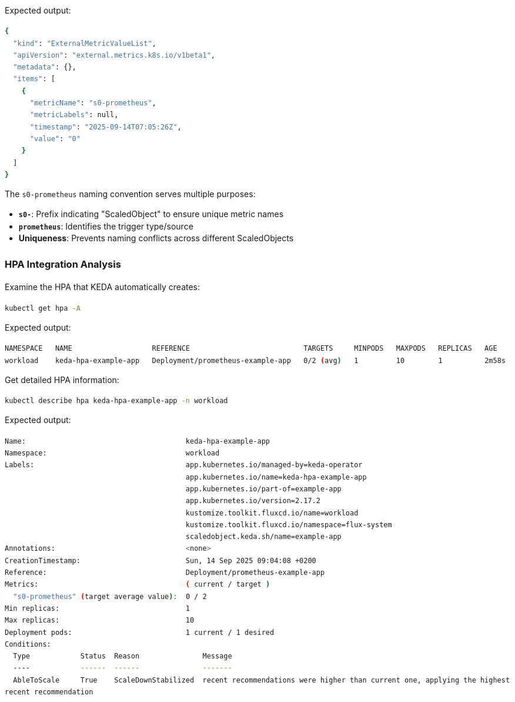 Expected output:
```bash
{
  "kind": "ExternalMetricValueList",
  "apiVersion": "external.metrics.k8s.io/v1beta1",
  "metadata": {},
  "items": [
    {
      "metricName": "s0-prometheus",
      "metricLabels": null,
      "timestamp": "2025-09-14T07:05:26Z",
      "value": "0"
    }
  ]
}
```

The `s0-prometheus` naming convention serves multiple purposes:
- **`s0-`**: Prefix indicating "ScaledObject" to ensure unique metric names
- **`prometheus`**: Identifies the trigger type/source
- **Uniqueness**: Prevents naming conflicts across different ScaledObjects

### HPA Integration Analysis

Examine the HPA that KEDA automatically creates:

```bash
kubectl get hpa -A
```

Expected output:
```bash
NAMESPACE   NAME                   REFERENCE                           TARGETS     MINPODS   MAXPODS   REPLICAS   AGE
workload    keda-hpa-example-app   Deployment/prometheus-example-app   0/2 (avg)   1         10        1          2m58s
```

Get detailed HPA information:

```bash
kubectl describe hpa keda-hpa-example-app -n workload
```

Expected output:
```bash
Name:                                      keda-hpa-example-app
Namespace:                                 workload
Labels:                                    app.kubernetes.io/managed-by=keda-operator
                                           app.kubernetes.io/name=keda-hpa-example-app
                                           app.kubernetes.io/part-of=example-app
                                           app.kubernetes.io/version=2.17.2
                                           kustomize.toolkit.fluxcd.io/name=workload
                                           kustomize.toolkit.fluxcd.io/namespace=flux-system
                                           scaledobject.keda.sh/name=example-app
Annotations:                               <none>
CreationTimestamp:                         Sun, 14 Sep 2025 09:04:08 +0200
Reference:                                 Deployment/prometheus-example-app
Metrics:                                   ( current / target )
  "s0-prometheus" (target average value):  0 / 2
Min replicas:                              1
Max replicas:                              10
Deployment pods:                           1 current / 1 desired
Conditions:
  Type            Status  Reason               Message
  ----            ------  ------               -------
  AbleToScale     True    ScaleDownStabilized  recent recommendations were higher than current one, applying the highest recent recommendation
```